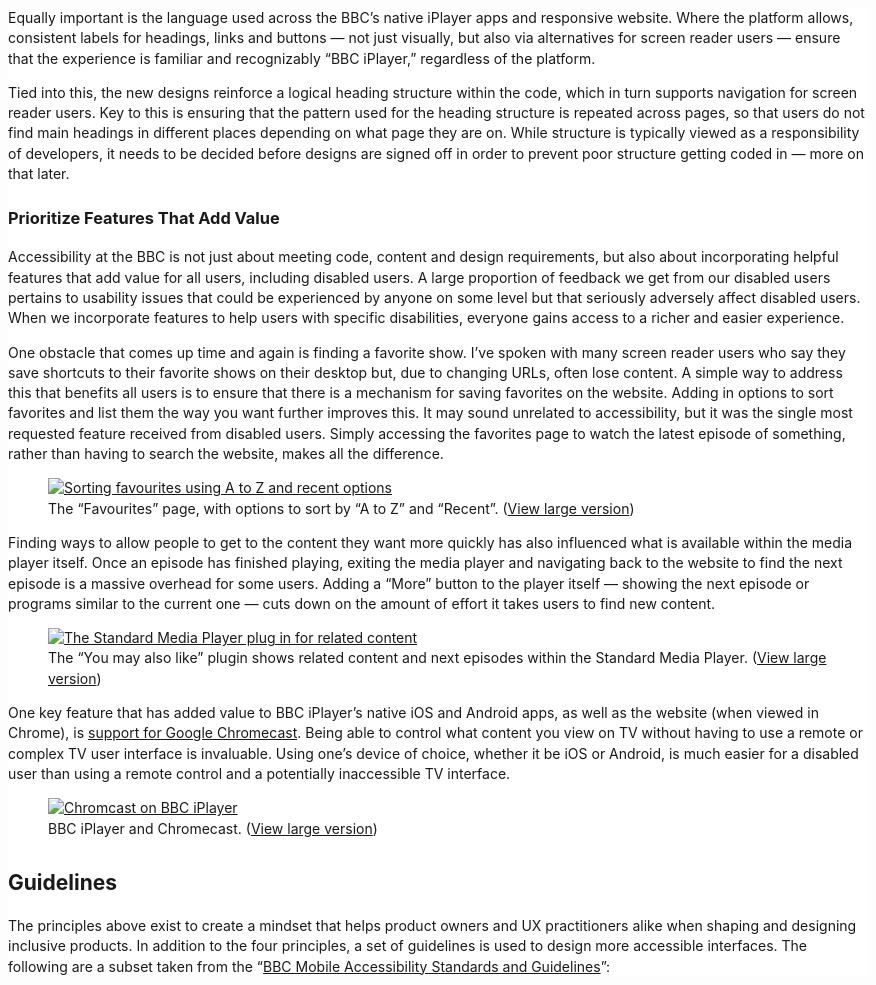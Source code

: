 Equally important is the language used across the BBC’s native iPlayer apps and responsive website. Where the platform allows, consistent labels for headings, links and buttons &mdash; not just visually, but also via alternatives for screen reader users &mdash; ensure that the experience is familiar and recognizably “BBC iPlayer,” regardless of the platform.

Tied into this, the new designs reinforce a logical heading structure within the code, which in turn supports navigation for screen reader users. Key to this is ensuring that the pattern used for the heading structure is repeated across pages, so that users do not find main headings in different places depending on what page they are on. While structure is typically viewed as a responsibility of developers, it needs to be decided before designs are signed off in order to prevent poor structure getting coded in &mdash; more on that later.

### Prioritize Features That Add Value

Accessibility at the BBC is not just about meeting code, content and design requirements, but also about incorporating helpful features that add value for all users, including disabled users. A large proportion of feedback we get from our disabled users pertains to usability issues that could be experienced by anyone on some level but that seriously adversely affect disabled users. When we incorporate features to help users with specific disabilities, everyone gains access to a richer and easier experience.

One obstacle that comes up time and again is finding a favorite show. I’ve spoken with many screen reader users who say they save shortcuts to their favorite shows on their desktop but, due to changing URLs, often lose content. A simple way to address this that benefits all users is to ensure that there is a mechanism for saving favorites on the website. Adding in options to sort favorites and list them the way you want further improves this. It may sound unrelated to accessibility, but it was the single most requested feature received from disabled users. Simply accessing the favorites page to watch the latest episode of something, rather than having to search the website, makes all the difference.

<figure><a href="https://archive.smashing.media/assets/344dbf88-fdf9-42bb-adb4-46f01eedd629/670855d0-272b-4eb8-b008-ab5d5affd289/108-iplayerfavourites-opt.png"><img loading="lazy" decoding="async"  src="https://archive.smashing.media/assets/344dbf88-fdf9-42bb-adb4-46f01eedd629/f7844f78-8df4-4985-9276-4a13044761e0/108-iplayerfavourites-opt-small.png" alt="Sorting favourites using A to Z and recent options" /></a><figcaption>The “Favourites” page, with options to sort by “A to Z” and “Recent”. (<a href="https://archive.smashing.media/assets/344dbf88-fdf9-42bb-adb4-46f01eedd629/670855d0-272b-4eb8-b008-ab5d5affd289/108-iplayerfavourites-opt.png">View large version</a>)</figcaption></figure>

Finding ways to allow people to get to the content they want more quickly has also influenced what is available within the media player itself. Once an episode has finished playing, exiting the media player and navigating back to the website to find the next episode is a massive overhead for some users. Adding a “More” button to the player itself &mdash; showing the next episode or programs similar to the current one &mdash; cuts down on the amount of effort it takes users to find new content.

<figure><a href="https://archive.smashing.media/assets/344dbf88-fdf9-42bb-adb4-46f01eedd629/5959ed1f-77ed-4c4f-bd51-56bece473500/109-iplayermediaplayerplugin-opt.png"><img loading="lazy" decoding="async"  src="https://archive.smashing.media/assets/344dbf88-fdf9-42bb-adb4-46f01eedd629/64ae80db-f051-4820-b337-c77b5667f8b5/109-iplayermediaplayerplugin-opt-small.png" alt="The Standard Media Player plug in for related content" /></a><figcaption>The “You may also like” plugin shows related content and next episodes within the Standard Media Player. (<a href="https://archive.smashing.media/assets/344dbf88-fdf9-42bb-adb4-46f01eedd629/5959ed1f-77ed-4c4f-bd51-56bece473500/109-iplayermediaplayerplugin-opt.png">View large version</a>)</figcaption></figure>

One key feature that has added value to BBC iPlayer’s native iOS and Android apps, as well as the website (when viewed in Chrome), is <a href="https://www.bbc.co.uk/blogs/internet/posts/Accessibility-on-BBC-iPlayer-on-Chromecast">support for Google Chromecast</a>. Being able to control what content you view on TV without having to use a remote or complex TV user interface is invaluable. Using one’s device of choice, whether it be iOS or Android, is much easier for a disabled user than using a remote control and a potentially inaccessible TV interface.

<figure><a href="https://archive.smashing.media/assets/344dbf88-fdf9-42bb-adb4-46f01eedd629/e6032b60-cd98-404e-bdd1-50ebf12a737b/110-iplayerchromecast-opt.jpg"><img loading="lazy" decoding="async"  src="https://archive.smashing.media/assets/344dbf88-fdf9-42bb-adb4-46f01eedd629/4f647716-62e2-4183-84e0-360ea3253f03/110-iplayerchromecast-opt-small.jpg" alt="Chromcast on BBC iPlayer" /></a><figcaption>BBC iPlayer and Chromecast. (<a href="https://archive.smashing.media/assets/344dbf88-fdf9-42bb-adb4-46f01eedd629/e6032b60-cd98-404e-bdd1-50ebf12a737b/110-iplayerchromecast-opt.jpg">View large version</a>)</figcaption></figure>

## Guidelines

The principles above exist to create a mindset that helps product owners and UX practitioners alike when shaping and designing inclusive products. In addition to the four principles, a set of guidelines is used to design more accessible interfaces. The following are a subset taken from the “<a href="https://www.bbc.co.uk/guidelines/futuremedia/accessibility/mobile">BBC Mobile Accessibility Standards and Guidelines</a>”:
